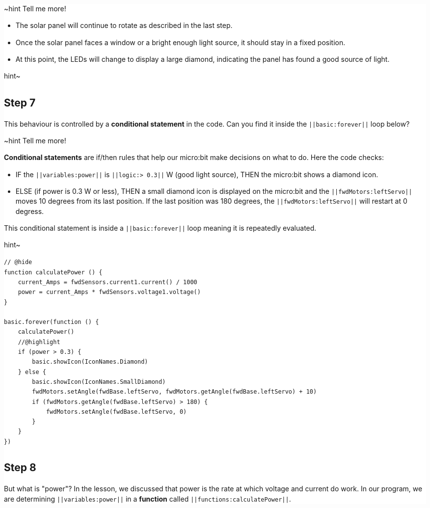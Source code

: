 ~hint Tell me more!

- The solar panel will continue to rotate as described in the last step. 

- Once the solar panel faces a window or a bright enough light source, it should stay in a fixed position. 

- At this point, the LEDs will change to display a large diamond, indicating the panel has found a good source of light.

hint~

## Step 7
This behaviour is controlled by a **conditional statement** in the code. Can you find it inside the ``||basic:forever||`` loop below?

~hint Tell me more!

**Conditional statements** are if/then rules that help our micro:bit make decisions on what to do. Here the code checks:

- IF the ``||variables:power||`` is ``||logic:> 0.3||`` W (good light source), THEN the micro:bit shows a diamond icon.

- ELSE (if power is 0.3 W or less), THEN a small diamond icon is displayed on the micro:bit and the ``||fwdMotors:leftServo||`` moves 10 degrees from its last position. If the last position was 180 degrees, the ``||fwdMotors:leftServo||`` will restart at 0 degress.

This conditional statement is inside a ``||basic:forever||`` loop meaning it is repeatedly evaluated.

hint~

```blocks
// @hide
function calculatePower () {
    current_Amps = fwdSensors.current1.current() / 1000
    power = current_Amps * fwdSensors.voltage1.voltage()
}

basic.forever(function () {
    calculatePower()
    //@highlight
    if (power > 0.3) {
        basic.showIcon(IconNames.Diamond)
    } else {
        basic.showIcon(IconNames.SmallDiamond)
        fwdMotors.setAngle(fwdBase.leftServo, fwdMotors.getAngle(fwdBase.leftServo) + 10)
        if (fwdMotors.getAngle(fwdBase.leftServo) > 180) {
            fwdMotors.setAngle(fwdBase.leftServo, 0)
        }
    }
})
```

## Step 8
But what is "power"? In the lesson, we discussed that power is the rate at which voltage and current do work. In our program, we are determining ``||variables:power||`` in a **function** called ``||functions:calculatePower||``.
